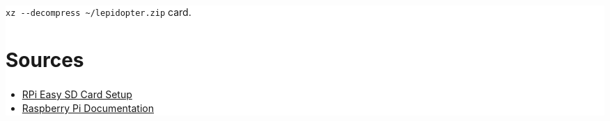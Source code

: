    ```xz --decompress ~/lepidopter.zip```
card.

# Sources
* [RPi Easy SD Card Setup](http://elinux.org/RPi_Easy_SD_Card_Setup)
* [Raspberry Pi Documentation](https://www.raspberrypi.org/documentation/)
